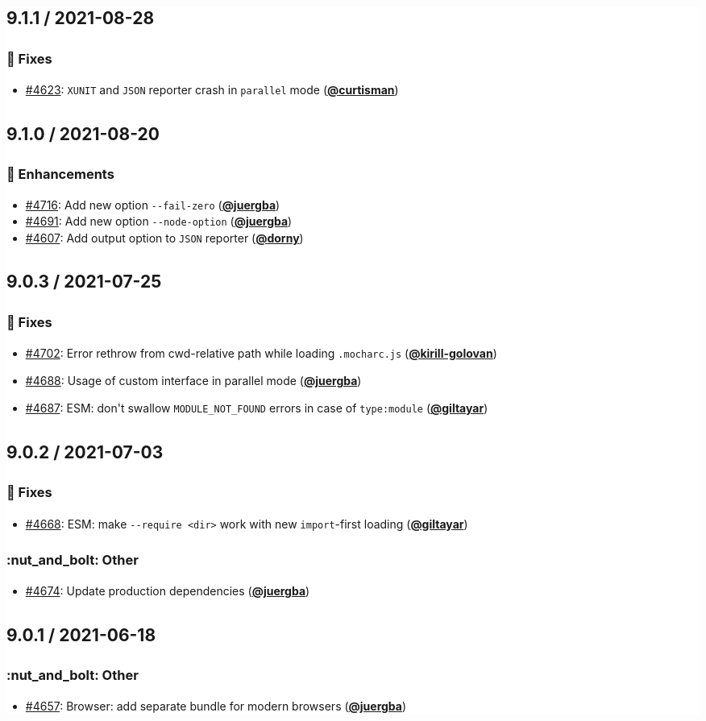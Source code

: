 ## 9.1.1 / 2021-08-28

### :bug: Fixes

- [#4623](https://github.com/mochajs/mocha/issues/4623): `XUNIT` and `JSON` reporter crash in `parallel` mode ([**@curtisman**](https://github.com/curtisman))

## 9.1.0 / 2021-08-20

### :tada: Enhancements

- [#4716](https://github.com/mochajs/mocha/issues/4716): Add new option `--fail-zero` ([**@juergba**](https://github.com/juergba))
- [#4691](https://github.com/mochajs/mocha/issues/4691): Add new option `--node-option` ([**@juergba**](https://github.com/juergba))
- [#4607](https://github.com/mochajs/mocha/issues/4607): Add output option to `JSON` reporter ([**@dorny**](https://github.com/dorny))

## 9.0.3 / 2021-07-25

### :bug: Fixes

- [#4702](https://github.com/mochajs/mocha/issues/4702): Error rethrow from cwd-relative path while loading `.mocharc.js` ([**@kirill-golovan**](https://github.com/kirill-golovan))

- [#4688](https://github.com/mochajs/mocha/issues/4688): Usage of custom interface in parallel mode ([**@juergba**](https://github.com/juergba))

- [#4687](https://github.com/mochajs/mocha/issues/4687): ESM: don't swallow `MODULE_NOT_FOUND` errors in case of `type:module` ([**@giltayar**](https://github.com/giltayar))

## 9.0.2 / 2021-07-03

### :bug: Fixes

- [#4668](https://github.com/mochajs/mocha/issues/4668): ESM: make `--require <dir>` work with new `import`-first loading ([**@giltayar**](https://github.com/giltayar))

### :nut\_and\_bolt: Other

- [#4674](https://github.com/mochajs/mocha/issues/4674): Update production dependencies ([**@juergba**](https://github.com/juergba))

## 9.0.1 / 2021-06-18

### :nut\_and\_bolt: Other

- [#4657](https://github.com/mochajs/mocha/issues/4657): Browser: add separate bundle for modern browsers ([**@juergba**](https://github.com/juergba))
